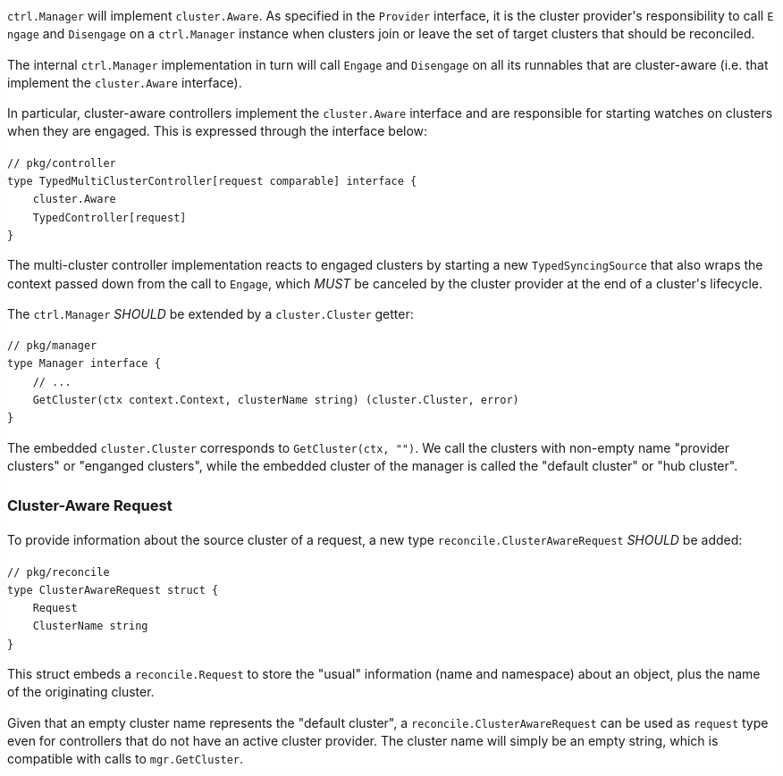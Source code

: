 `ctrl.Manager` will implement `cluster.Aware`. As specified in the `Provider` interface,
it is the cluster provider's responsibility to call `Engage` and `Disengage` on a `ctrl.Manager`
instance when clusters join or leave the set of target clusters that should be reconciled.

The internal `ctrl.Manager` implementation in turn will call `Engage` and `Disengage` on all 
its runnables that are cluster-aware (i.e. that implement the `cluster.Aware` interface).

In particular, cluster-aware controllers implement the `cluster.Aware` interface and are
responsible for starting watches on clusters when they are engaged. This is expressed through
the interface below:

```golang
// pkg/controller
type TypedMultiClusterController[request comparable] interface {
	cluster.Aware
	TypedController[request]
}
```

The multi-cluster controller implementation reacts to engaged clusters by starting
a new `TypedSyncingSource` that also wraps the context passed down from the call to `Engage`,
which _MUST_ be canceled by the cluster provider at the end of a cluster's lifecycle.

The `ctrl.Manager` _SHOULD_ be extended by a `cluster.Cluster` getter:

```golang
// pkg/manager
type Manager interface {
    // ...
    GetCluster(ctx context.Context, clusterName string) (cluster.Cluster, error)
}
```

The embedded `cluster.Cluster` corresponds to `GetCluster(ctx, "")`. We call the
clusters with non-empty name "provider clusters" or "enganged clusters", while
the embedded cluster of the manager is called the "default cluster" or "hub 
cluster".

### Cluster-Aware Request

To provide information about the source cluster of a request, a new type
`reconcile.ClusterAwareRequest` _SHOULD_ be added:

```golang
// pkg/reconcile
type ClusterAwareRequest struct {
	Request
	ClusterName string
}
```

This struct embeds a `reconcile.Request` to store the "usual" information (name and namespace)
about an object, plus the name of the originating cluster.

Given that an empty cluster name represents the "default cluster", a `reconcile.ClusterAwareRequest`
can be used as `request` type even for controllers that do not have an active cluster provider.
The cluster name will simply be an empty string, which is compatible with calls to `mgr.GetCluster`.
